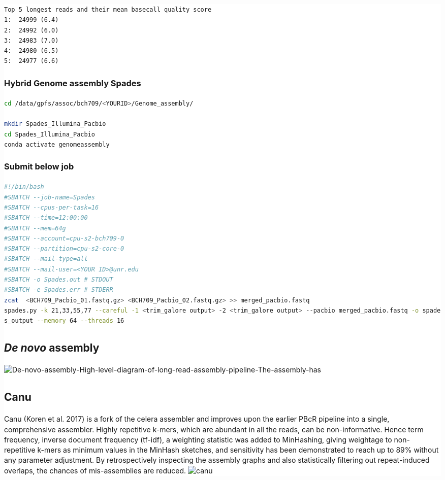 ```
Top 5 longest reads and their mean basecall quality score
1:	24999 (6.4)
2:	24992 (6.0)
3:	24983 (7.0)
4:	24980 (6.5)
5:	24977 (6.6)
```




### Hybrid Genome assembly Spades
```bash
cd /data/gpfs/assoc/bch709/<YOURID>/Genome_assembly/

mkdir Spades_Illumina_Pacbio
cd Spades_Illumina_Pacbio
conda activate genomeassembly

```
### Submit below job

```bash
#!/bin/bash
#SBATCH --job-name=Spades
#SBATCH --cpus-per-task=16
#SBATCH --time=12:00:00
#SBATCH --mem=64g
#SBATCH --account=cpu-s2-bch709-0
#SBATCH --partition=cpu-s2-core-0
#SBATCH --mail-type=all
#SBATCH --mail-user=<YOUR ID>@unr.edu
#SBATCH -o Spades.out # STDOUT
#SBATCH -e Spades.err # STDERR
zcat  <BCH709_Pacbio_01.fastq.gz> <BCH709_Pacbio_02.fastq.gz> >> merged_pacbio.fastq
spades.py -k 21,33,55,77 --careful -1 <trim_galore output> -2 <trim_galore output> --pacbio merged_pacbio.fastq -o spades_output --memory 64 --threads 16
```

## *De novo* assembly
![De-novo-assembly-High-level-diagram-of-long-read-assembly-pipeline-The-assembly-has]({{site.baseurl}}/fig/De-novo-assembly-High-level-diagram-of-long-read-assembly-pipeline-The-assembly-has.png)


## Canu
Canu (Koren et al. 2017) is a fork of the celera assembler and improves upon the earlier PBcR pipeline into a single, comprehensive assembler. Highly repetitive k-mers, which are abundant in all the reads, can be non-informative. Hence term frequency, inverse document frequency (tf-idf), a weighting statistic was added to MinHashing, giving weightage to non-repetitive k-mers as minimum values in the MinHash sketches, and sensitivity has been demonstrated to reach up to 89% without any parameter adjustment. By retrospectively inspecting the assembly graphs and also statistically filtering out repeat-induced overlaps, the chances of mis-assemblies are reduced.
![canu]({{site.baseurl}}/fig/canu.png)
